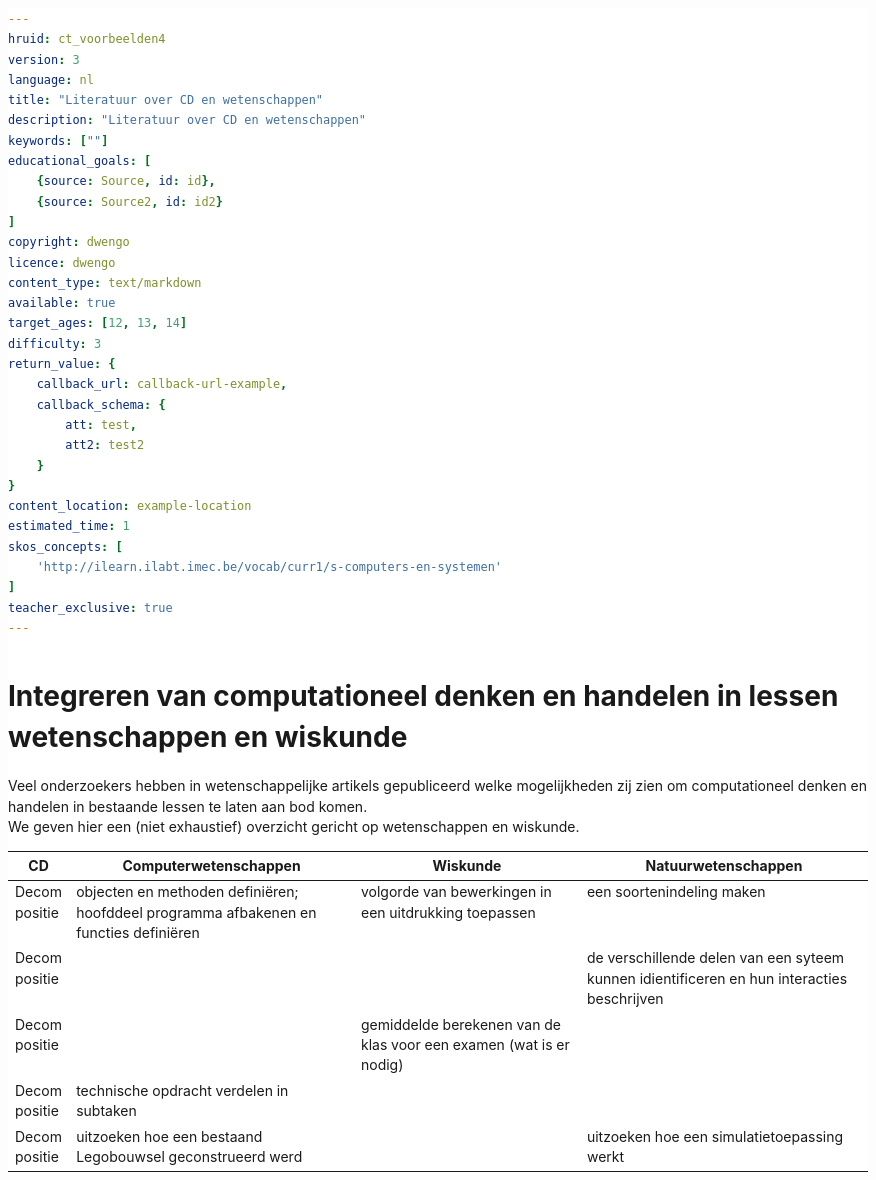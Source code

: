 ```yaml
---
hruid: ct_voorbeelden4
version: 3
language: nl
title: "Literatuur over CD en wetenschappen"
description: "Literatuur over CD en wetenschappen"
keywords: [""]
educational_goals: [
    {source: Source, id: id}, 
    {source: Source2, id: id2}
]
copyright: dwengo
licence: dwengo
content_type: text/markdown
available: true
target_ages: [12, 13, 14]
difficulty: 3
return_value: {
    callback_url: callback-url-example,
    callback_schema: {
        att: test,
        att2: test2
    }
}
content_location: example-location
estimated_time: 1
skos_concepts: [
    'http://ilearn.ilabt.imec.be/vocab/curr1/s-computers-en-systemen'
]
teacher_exclusive: true
---
```

# Integreren van computationeel denken en handelen in lessen wetenschappen en wiskunde 

<div class="alert alert-box alert-success">
Veel onderzoekers hebben in wetenschappelijke artikels gepubliceerd welke mogelijkheden zij zien om computationeel denken en handelen in bestaande lessen te laten aan bod komen.<br>
We geven hier een (niet exhaustief) overzicht gericht op wetenschappen en wiskunde.
</div>


|**CD**|**Computerwetenschappen**|**Wiskunde**|**Natuurwetenschappen**|
|---------------|------------------------|-----------|----------------------------|
|Decompositie|objecten en methoden definiëren; hoofddeel programma afbakenen en functies definiëren|volgorde van bewerkingen in een uitdrukking toepassen|een soortenindeling maken||Data verzamelen|gegevensbron vinden voor een probleem|gegevens verzamelen via experiment uit kansrekenen, bv. gooien met dobbelstenen of munten opgooien|gegevens verzamelen via experiment|
|Decompositie|||de verschillende delen van een syteem kunnen idientificeren en hun interacties beschrijven|de verschillende delen van een syteem kunnen idientificeren en hun interacties beschrijven|
|Decompositie||gemiddelde berekenen van de klas voor een examen (wat is er nodig)||
|Decompositie|technische opdracht verdelen in subtaken||| 
|Decompositie|uitzoeken hoe een bestaand Legobouwsel geconstrueerd werd||uitzoeken hoe een simulatietoepassing werkt|
